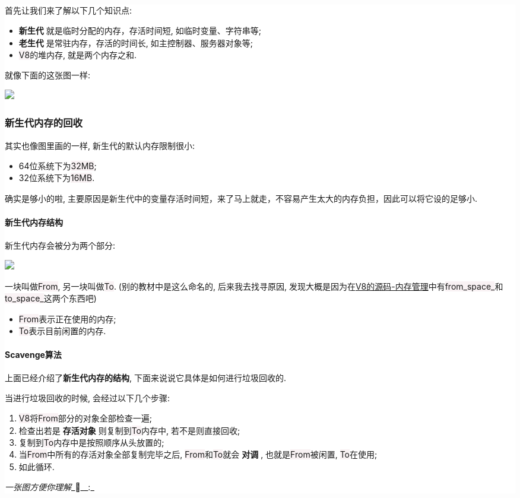 首先让我们来了解以下几个知识点:

+ **新生代** 就是临时分配的内存，存活时间短, 如临时变量、字符串等;
+ **老生代** 是常驻内存，存活的时间长, 如主控制器、服务器对象等;
+ <font style="background-color:rgb(249, 242, 244);">V8</font>的堆内存, 就是两个内存之和.

就像下面的这张图一样:

![](https://cdn.nlark.com/yuque/0/2024/png/207857/1718959356222-5b1e749f-500c-4915-ba20-993dcf905f70.png)

### [](https://www.123fe.net/blog-docs/javaScript2/17-JavaScript%E8%BF%9B%E9%98%B6_%E5%86%85%E5%AD%98%E6%9C%BA%E5%88%B6.html#%E6%96%B0%E7%94%9F%E4%BB%A3%E5%86%85%E5%AD%98%E7%9A%84%E5%9B%9E%E6%94%B6)新生代内存的回收
其实也像图里画的一样, 新生代的默认内存限制很小:

+ 64位系统下为<font style="background-color:rgb(249, 242, 244);">32MB</font>;
+ 32位系统下为<font style="background-color:rgb(249, 242, 244);">16MB</font>.

确实是够小的啦, 主要原因是新生代中的变量存活时间短，来了马上就走，不容易产生太大的内存负担，因此可以将它设的足够小.

#### [](https://www.123fe.net/blog-docs/javaScript2/17-JavaScript%E8%BF%9B%E9%98%B6_%E5%86%85%E5%AD%98%E6%9C%BA%E5%88%B6.html#%E6%96%B0%E7%94%9F%E4%BB%A3%E5%86%85%E5%AD%98%E7%BB%93%E6%9E%84)新生代内存结构
新生代内存会被分为两个部分:

![](https://cdn.nlark.com/yuque/0/2024/png/207857/1718959356243-7b6451b6-04a8-405d-918b-46400df95c80.png)

一块叫做<font style="background-color:rgb(249, 242, 244);">From</font>, 另一块叫做<font style="background-color:rgb(249, 242, 244);">To</font>. (别的教材中是这么命名的, 后来我去找寻原因, 发现大概是因为在[V8的源码-内存管理](https://github.com/tsy77/blog/issues/13)中有<font style="background-color:rgb(249, 242, 244);">from_space_</font>和<font style="background-color:rgb(249, 242, 244);">to_space_</font>这两个东西吧)

+ <font style="background-color:rgb(249, 242, 244);">From</font>表示正在使用的内存;
+ <font style="background-color:rgb(249, 242, 244);">To</font>表示目前闲置的内存.

#### [](https://www.123fe.net/blog-docs/javaScript2/17-JavaScript%E8%BF%9B%E9%98%B6_%E5%86%85%E5%AD%98%E6%9C%BA%E5%88%B6.html#scavenge%E7%AE%97%E6%B3%95)Scavenge算法
上面已经介绍了**新生代内存的结构**, 下面来说说它具体是如何进行垃圾回收的.

当进行垃圾回收的时候, 会经过以下几个步骤:

1. <font style="background-color:rgb(249, 242, 244);">V8</font>将<font style="background-color:rgb(249, 242, 244);">From</font>部分的对象全部检查一遍;
2. 检查出若是 **存活对象** 则复制到<font style="background-color:rgb(249, 242, 244);">To</font>内存中, 若不是则直接回收;
3. 复制到<font style="background-color:rgb(249, 242, 244);">To</font>内存中是按照顺序从头放置的;
4. 当<font style="background-color:rgb(249, 242, 244);">From</font>中所有的存活对象全部复制完毕之后, <font style="background-color:rgb(249, 242, 244);">From</font>和<font style="background-color:rgb(249, 242, 244);">To</font>就会 **对调** , 也就是<font style="background-color:rgb(249, 242, 244);">From</font>被闲置, <font style="background-color:rgb(249, 242, 244);">To</font>在使用;
5. 如此循环.

_一张图方便你理解__🤔__:_

